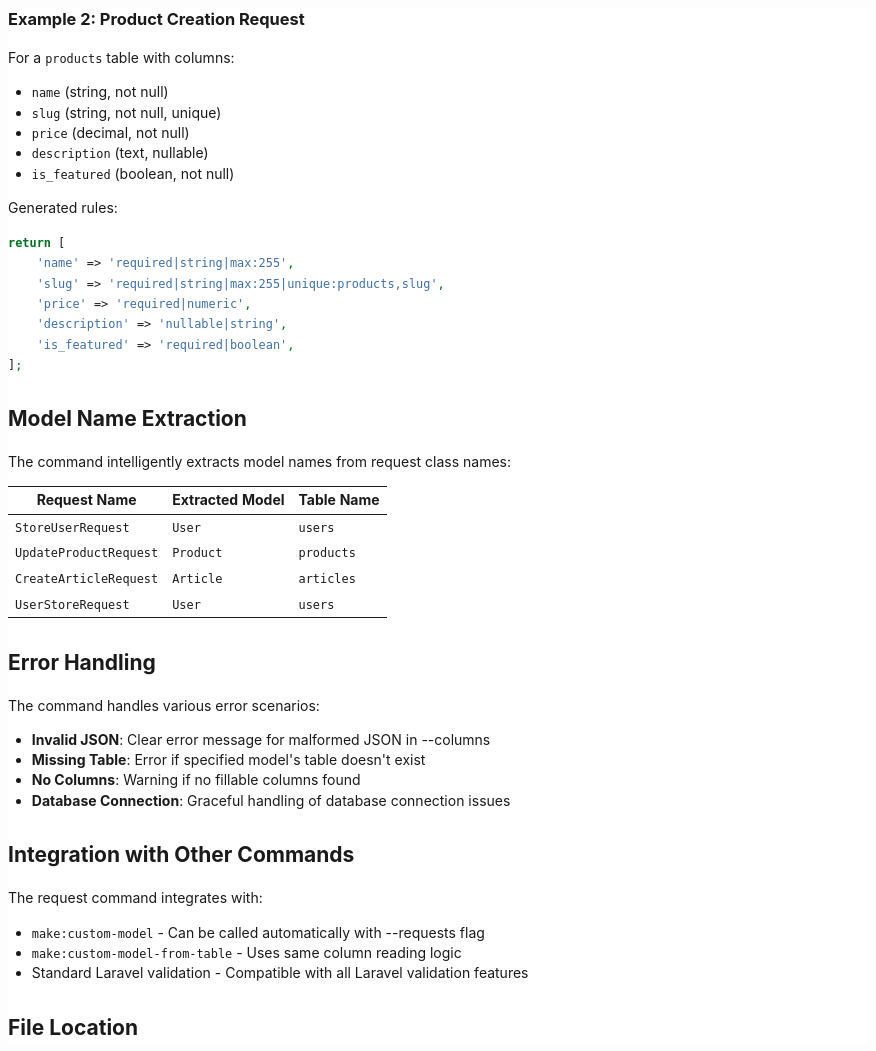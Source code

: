 ### Example 2: Product Creation Request

For a `products` table with columns:
- `name` (string, not null)
- `slug` (string, not null, unique)
- `price` (decimal, not null)
- `description` (text, nullable)
- `is_featured` (boolean, not null)

Generated rules:
```php
return [
    'name' => 'required|string|max:255',
    'slug' => 'required|string|max:255|unique:products,slug',
    'price' => 'required|numeric',
    'description' => 'nullable|string',
    'is_featured' => 'required|boolean',
];
```

## Model Name Extraction

The command intelligently extracts model names from request class names:

| Request Name | Extracted Model | Table Name |
|--------------|-----------------|------------|
| `StoreUserRequest` | `User` | `users` |
| `UpdateProductRequest` | `Product` | `products` |
| `CreateArticleRequest` | `Article` | `articles` |
| `UserStoreRequest` | `User` | `users` |

## Error Handling

The command handles various error scenarios:

- **Invalid JSON**: Clear error message for malformed JSON in --columns
- **Missing Table**: Error if specified model's table doesn't exist
- **No Columns**: Warning if no fillable columns found
- **Database Connection**: Graceful handling of database connection issues

## Integration with Other Commands

The request command integrates with:

- `make:custom-model` - Can be called automatically with --requests flag
- `make:custom-model-from-table` - Uses same column reading logic
- Standard Laravel validation - Compatible with all Laravel validation features

## File Location
